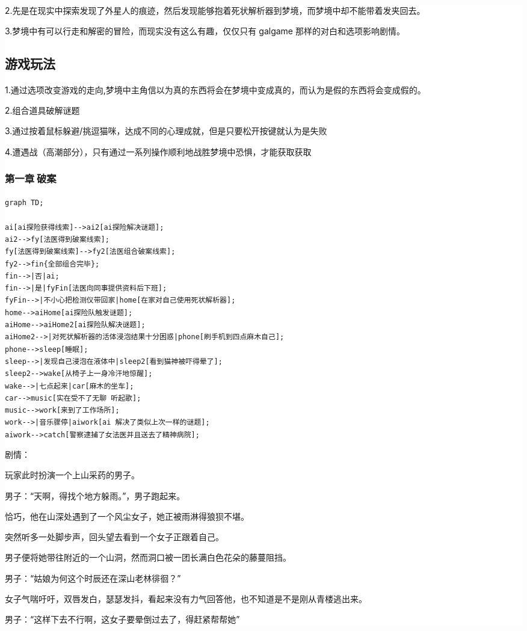 2.先是在现实中探索发现了外星人的痕迹，然后发现能够抱着死状解析器到梦境，而梦境中却不能带着发夹回去。

3.梦境中有可以行走和解密的冒险，而现实没有这么有趣，仅仅只有 galgame 那样的对白和选项影响剧情。

## 游戏玩法

1.通过选项改变游戏的走向,梦境中主角信以为真的东西将会在梦境中变成真的，而认为是假的东西将会变成假的。

2.组合道具破解谜题

3.通过按着鼠标躲避/挑逗猫咪，达成不同的心理成就，但是只要松开按键就认为是失败

4.遭遇战（高潮部分），只有通过一系列操作顺利地战胜梦境中恐惧，才能获取获取

### 第一章 破案

```mermaid
graph TD;

ai[ai探险获得线索]-->ai2[ai探险解决谜题];
ai2-->fy[法医得到破案线索];
fy[法医得到破案线索]-->fy2[法医组合破案线索];
fy2-->fin{全部组合完毕};
fin-->|否|ai;
fin-->|是|fyFin[法医向同事提供资料后下班];
fyFin-->|不小心把检测仪带回家|home[在家对自己使用死状解析器];
home-->aiHome[ai探险队触发谜题];
aiHome-->aiHome2[ai探险队解决谜题];
aiHome2-->|对死状解析器的活体浸泡结果十分困惑|phone[刷手机到四点麻木自己];
phone-->sleep[睡眠]; 
sleep-->|发现自己浸泡在液体中|sleep2[看到猫神被吓得晕了];
sleep2-->wake[从椅子上一身冷汗地惊醒];
wake-->|七点起来|car[麻木的坐车];
car-->music[实在受不了无聊 听起歌];
music-->work[来到了工作场所];
work-->|音乐骤停|aiwork[ai 解决了类似上次一样的谜题];
aiwork-->catch[警察逮捕了女法医并且送去了精神病院];

```


剧情：

玩家此时扮演一个上山采药的男子。

男子：“天啊，得找个地方躲雨。”，男子跑起来。

恰巧，他在山深处遇到了一个风尘女子，她正被雨淋得狼狈不堪。

突然听多一处脚步声，回头望去看到一个女子正跟着自己。

男子便将她带往附近的一个山洞，然而洞口被一团长满白色花朵的藤蔓阻挡。

男子：“姑娘为何这个时辰还在深山老林徘徊？”

女子气喘吁吁，双唇发白，瑟瑟发抖，看起来没有力气回答他，也不知道是不是刚从青楼逃出来。

男子：“这样下去不行啊，这女子要晕倒过去了，得赶紧帮帮她”
